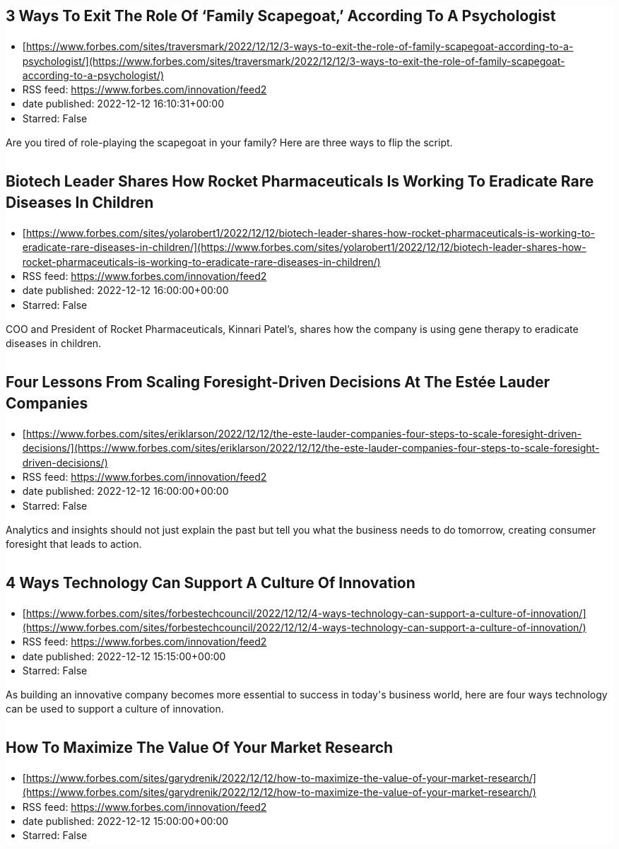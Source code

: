 ## 3 Ways To Exit The Role Of ‘Family Scapegoat,’ According To A Psychologist
 - [https://www.forbes.com/sites/traversmark/2022/12/12/3-ways-to-exit-the-role-of-family-scapegoat-according-to-a-psychologist/](https://www.forbes.com/sites/traversmark/2022/12/12/3-ways-to-exit-the-role-of-family-scapegoat-according-to-a-psychologist/)
 - RSS feed: https://www.forbes.com/innovation/feed2
 - date published: 2022-12-12 16:10:31+00:00
 - Starred: False

Are you tired of role-playing the scapegoat in your family? Here are three ways to flip the script.

## Biotech Leader Shares How Rocket Pharmaceuticals Is Working To Eradicate Rare Diseases In Children
 - [https://www.forbes.com/sites/yolarobert1/2022/12/12/biotech-leader-shares-how-rocket-pharmaceuticals-is-working-to-eradicate-rare-diseases-in-children/](https://www.forbes.com/sites/yolarobert1/2022/12/12/biotech-leader-shares-how-rocket-pharmaceuticals-is-working-to-eradicate-rare-diseases-in-children/)
 - RSS feed: https://www.forbes.com/innovation/feed2
 - date published: 2022-12-12 16:00:00+00:00
 - Starred: False

COO and President of Rocket Pharmaceuticals, Kinnari Patel’s, shares how the company is using gene therapy to eradicate diseases in children.

## Four Lessons From Scaling Foresight-Driven Decisions At The Estée Lauder Companies
 - [https://www.forbes.com/sites/eriklarson/2022/12/12/the-este-lauder-companies-four-steps-to-scale-foresight-driven-decisions/](https://www.forbes.com/sites/eriklarson/2022/12/12/the-este-lauder-companies-four-steps-to-scale-foresight-driven-decisions/)
 - RSS feed: https://www.forbes.com/innovation/feed2
 - date published: 2022-12-12 16:00:00+00:00
 - Starred: False

Analytics and insights should not just explain the past but tell you what the business needs to do tomorrow, creating consumer foresight that leads to action.

## 4 Ways Technology Can Support A Culture Of Innovation
 - [https://www.forbes.com/sites/forbestechcouncil/2022/12/12/4-ways-technology-can-support-a-culture-of-innovation/](https://www.forbes.com/sites/forbestechcouncil/2022/12/12/4-ways-technology-can-support-a-culture-of-innovation/)
 - RSS feed: https://www.forbes.com/innovation/feed2
 - date published: 2022-12-12 15:15:00+00:00
 - Starred: False

As building an innovative company becomes more essential to success in today's business world, here are four ways technology can be used to support a culture of innovation.

## How To Maximize The Value Of Your Market Research
 - [https://www.forbes.com/sites/garydrenik/2022/12/12/how-to-maximize-the-value-of-your-market-research/](https://www.forbes.com/sites/garydrenik/2022/12/12/how-to-maximize-the-value-of-your-market-research/)
 - RSS feed: https://www.forbes.com/innovation/feed2
 - date published: 2022-12-12 15:00:00+00:00
 - Starred: False
